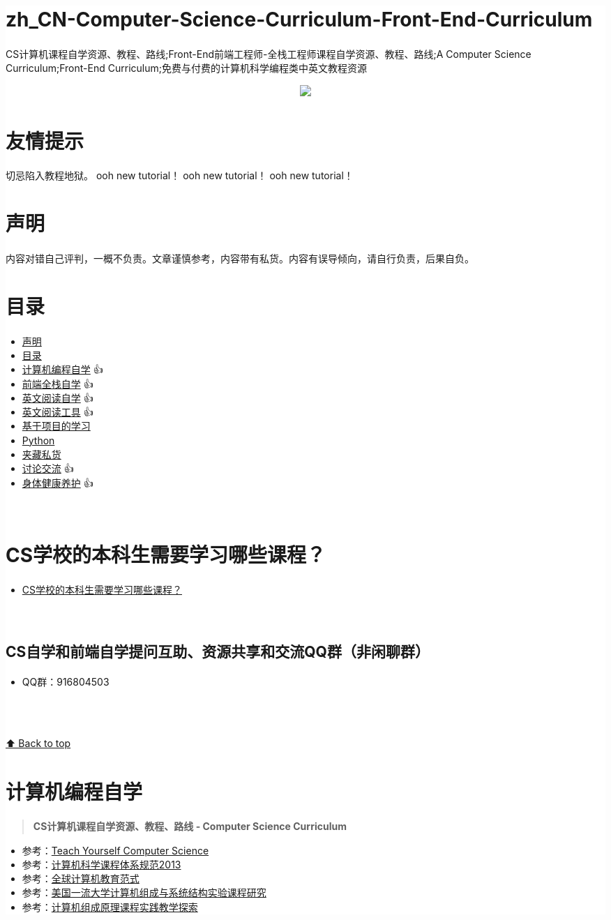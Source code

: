 # zh_CN-Computer-Science-Curriculum-Front-End-Curriculum
CS计算机课程自学资源、教程、路线;Front-End前端工程师-全栈工程师课程自学资源、教程、路线;A Computer Science Curriculum;Front-End Curriculum;免费与付费的计算机科学编程类中英文教程资源

<p align="center">
  <img src="https://github.com/eryisan/zh_CN-Computer-Science-Curriculum-Front-End-Curriculum/blob/main/curriculum.png">
</p>

# 友情提示
切忌陷入教程地狱。
ooh new tutorial！
ooh new tutorial！
ooh new tutorial！

# 声明
内容对错自己评判，一概不负责。文章谨慎参考，内容带有私货。内容有误导倾向，请自行负责，后果自负。

# 目录
- [声明](#声明)
- [目录](#目录)
- [计算机编程自学](#计算机编程自学) :+1:
- [前端全栈自学](#前端全栈自学) :+1:
- [英文阅读自学](#英文阅读自学) :+1:
- [英文阅读工具](#英文阅读工具) :+1:
- [基于项目的学习](#基于项目的学习)
- [Python](#python)
- [夹藏私货](#夹藏私货)
- [讨论交流](#讨论交流) :+1:
- [身体健康养护](#身体健康养护) :+1:
<br>

# CS学校的本科生需要学习哪些课程？
- [CS学校的本科生需要学习哪些课程？](https://www.zhihu.com/question/39232347/answer/1947896480) 
<br>

## CS自学和前端自学提问互助、资源共享和交流QQ群（非闲聊群）
- QQ群：916804503
<br>

<br>[⬆ Back to top](#目录)
# 计算机编程自学
> **CS计算机课程自学资源、教程、路线 - Computer Science Curriculum**
- 参考：[Teach Yourself Computer Science](https://teachyourselfcs.com/) 
- 参考：[计算机科学课程体系规范2013](https://www.acm.org/binaries/content/assets/education/cs2013_chinese.pdf) 
- 参考：[全球计算机教育范式](https://www.acm.org/binaries/content/assets/education/curricula-recommendations/cc2020.pdf) 
- 参考：[美国一流大学计算机组成与系统结构实验课程研究](http://cpu.csc-he.com/uploads/soft/170311/1-1F311040242.pdf) 
- 参考：[计算机组成原理课程实践教学探索](http://cpu.csc-he.com/uploads/soft/170311/1-1F311040200.pdf)
